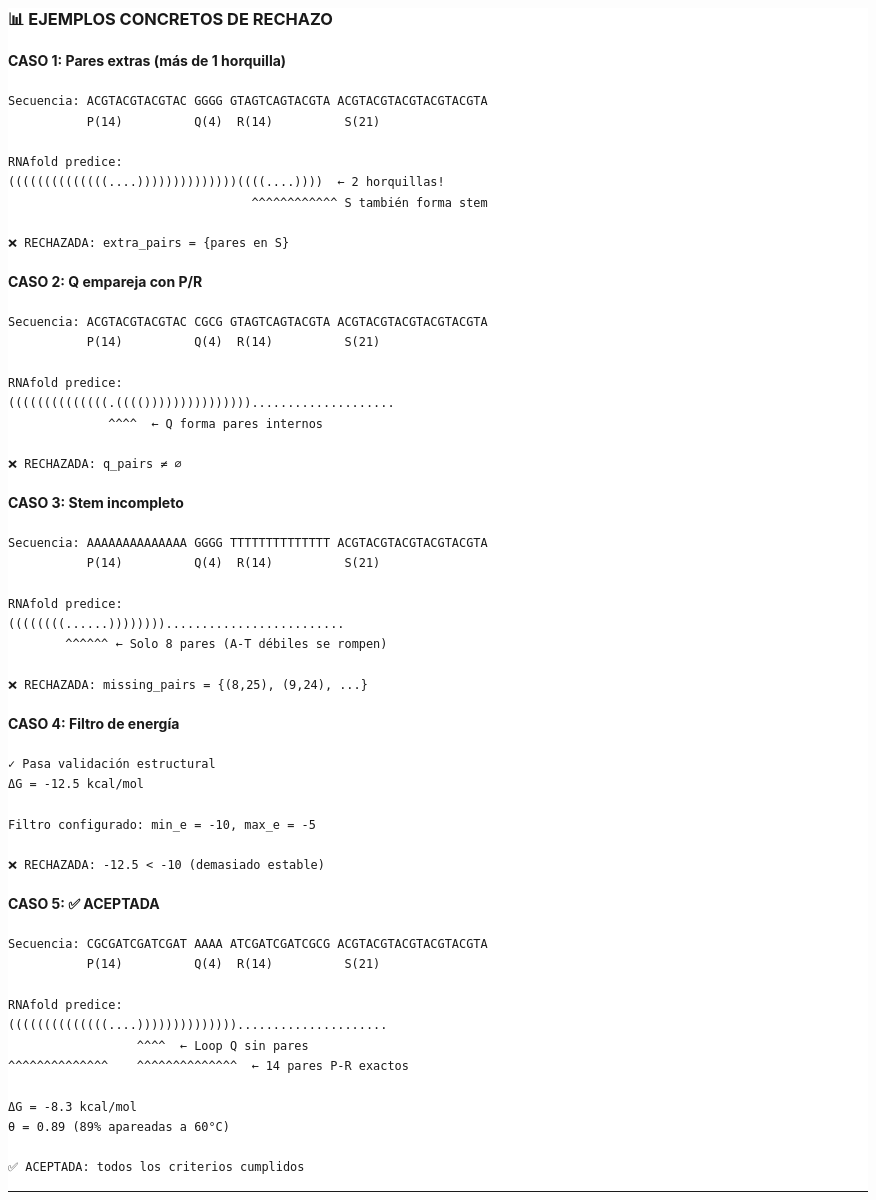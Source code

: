 
### 📊 **EJEMPLOS CONCRETOS DE RECHAZO**

#### **CASO 1: Pares extras (más de 1 horquilla)**
```
Secuencia: ACGTACGTACGTAC GGGG GTAGTCAGTACGTA ACGTACGTACGTACGTACGTA
           P(14)          Q(4)  R(14)          S(21)

RNAfold predice:
((((((((((((((....))))))))))))))((((....))))  ← 2 horquillas!
                                  ^^^^^^^^^^^^ S también forma stem

❌ RECHAZADA: extra_pairs = {pares en S}
```

#### **CASO 2: Q empareja con P/R**
```
Secuencia: ACGTACGTACGTAC CGCG GTAGTCAGTACGTA ACGTACGTACGTACGTACGTA
           P(14)          Q(4)  R(14)          S(21)

RNAfold predice:
((((((((((((((.(((()))))))))))))))....................
              ^^^^  ← Q forma pares internos

❌ RECHAZADA: q_pairs ≠ ∅
```

#### **CASO 3: Stem incompleto**
```
Secuencia: AAAAAAAAAAAAAA GGGG TTTTTTTTTTTTTT ACGTACGTACGTACGTACGTA
           P(14)          Q(4)  R(14)          S(21)

RNAfold predice:
((((((((......)))))))).........................
        ^^^^^^ ← Solo 8 pares (A-T débiles se rompen)

❌ RECHAZADA: missing_pairs = {(8,25), (9,24), ...}
```

#### **CASO 4: Filtro de energía**
```
✓ Pasa validación estructural
ΔG = -12.5 kcal/mol

Filtro configurado: min_e = -10, max_e = -5

❌ RECHAZADA: -12.5 < -10 (demasiado estable)
```

#### **CASO 5: ✅ ACEPTADA**
```
Secuencia: CGCGATCGATCGAT AAAA ATCGATCGATCGCG ACGTACGTACGTACGTACGTA
           P(14)          Q(4)  R(14)          S(21)

RNAfold predice:
((((((((((((((....)))))))))))))).....................
                  ^^^^  ← Loop Q sin pares
^^^^^^^^^^^^^^    ^^^^^^^^^^^^^^  ← 14 pares P-R exactos

ΔG = -8.3 kcal/mol
θ = 0.89 (89% apareadas a 60°C)

✅ ACEPTADA: todos los criterios cumplidos
```

---